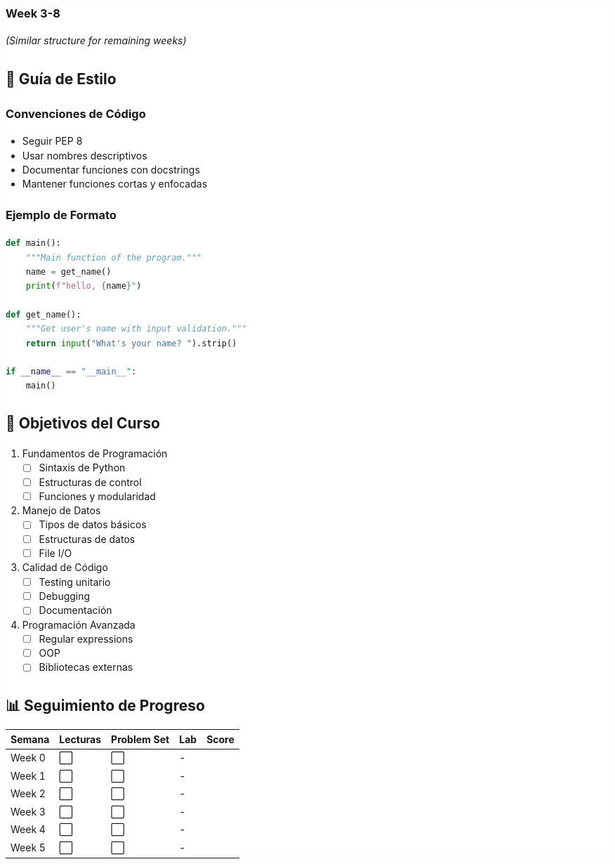 ### Week 3-8
*(Similar structure for remaining weeks)*

## 📝 Guía de Estilo

### Convenciones de Código
- Seguir PEP 8
- Usar nombres descriptivos
- Documentar funciones con docstrings
- Mantener funciones cortas y enfocadas

### Ejemplo de Formato
```python
def main():
    """Main function of the program."""
    name = get_name()
    print(f"hello, {name}")

def get_name():
    """Get user's name with input validation."""
    return input("What's your name? ").strip()

if __name__ == "__main__":
    main()
```

## 🎯 Objetivos del Curso

1. Fundamentos de Programación
   - [ ] Sintaxis de Python
   - [ ] Estructuras de control
   - [ ] Funciones y modularidad

2. Manejo de Datos
   - [ ] Tipos de datos básicos
   - [ ] Estructuras de datos
   - [ ] File I/O

3. Calidad de Código
   - [ ] Testing unitario
   - [ ] Debugging
   - [ ] Documentación

4. Programación Avanzada
   - [ ] Regular expressions
   - [ ] OOP
   - [ ] Bibliotecas externas

## 📊 Seguimiento de Progreso

| Semana | Lecturas | Problem Set | Lab | Score |
|--------|----------|-------------|-----|--------|
| Week 0 | ⬜ | ⬜ | - | |
| Week 1 | ⬜ | ⬜ | - | |
| Week 2 | ⬜ | ⬜ | - | |
| Week 3 | ⬜ | ⬜ | - | |
| Week 4 | ⬜ | ⬜ | - | |
| Week 5 | ⬜ | ⬜ | - | |